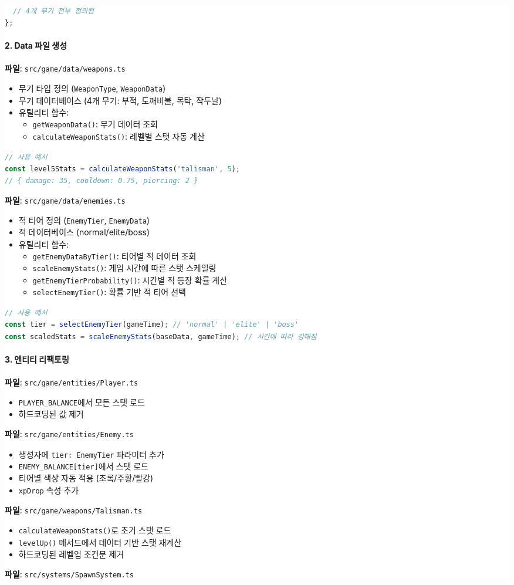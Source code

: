 ```typescript
  // 4개 무기 전부 정의됨
};
```

#### 2. Data 파일 생성

**파일**: `src/game/data/weapons.ts`

- 무기 타입 정의 (`WeaponType`, `WeaponData`)
- 무기 데이터베이스 (4개 무기: 부적, 도깨비불, 목탁, 작두날)
- 유틸리티 함수:
  - `getWeaponData()`: 무기 데이터 조회
  - `calculateWeaponStats()`: 레벨별 스탯 자동 계산

```typescript
// 사용 예시
const level5Stats = calculateWeaponStats('talisman', 5);
// { damage: 35, cooldown: 0.75, piercing: 2 }
```

**파일**: `src/game/data/enemies.ts`

- 적 티어 정의 (`EnemyTier`, `EnemyData`)
- 적 데이터베이스 (normal/elite/boss)
- 유틸리티 함수:
  - `getEnemyDataByTier()`: 티어별 적 데이터 조회
  - `scaleEnemyStats()`: 게임 시간에 따른 스탯 스케일링
  - `getEnemyTierProbability()`: 시간별 적 등장 확률 계산
  - `selectEnemyTier()`: 확률 기반 적 티어 선택

```typescript
// 사용 예시
const tier = selectEnemyTier(gameTime); // 'normal' | 'elite' | 'boss'
const scaledStats = scaleEnemyStats(baseData, gameTime); // 시간에 따라 강해짐
```

#### 3. 엔티티 리팩토링

**파일**: `src/game/entities/Player.ts`

- `PLAYER_BALANCE`에서 모든 스탯 로드
- 하드코딩된 값 제거

**파일**: `src/game/entities/Enemy.ts`

- 생성자에 `tier: EnemyTier` 파라미터 추가
- `ENEMY_BALANCE[tier]`에서 스탯 로드
- 티어별 색상 자동 적용 (초록/주황/빨강)
- `xpDrop` 속성 추가

**파일**: `src/game/weapons/Talisman.ts`

- `calculateWeaponStats()`로 초기 스탯 로드
- `levelUp()` 메서드에서 데이터 기반 스탯 재계산
- 하드코딩된 레벨업 조건문 제거

**파일**: `src/systems/SpawnSystem.ts`
